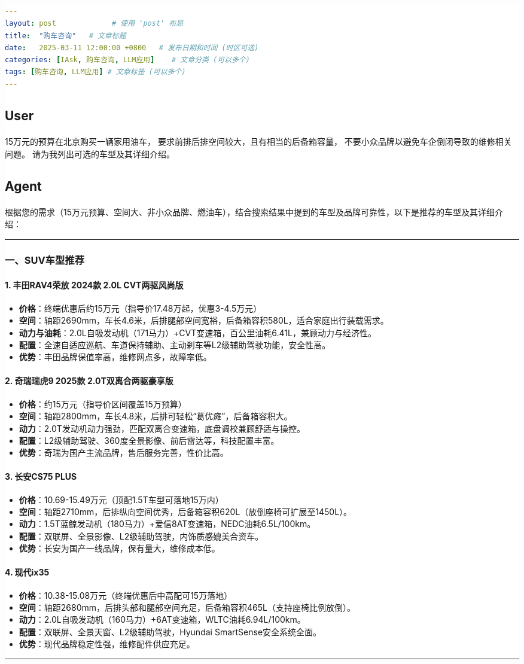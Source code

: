 ```yaml
---
layout: post             # 使用 'post' 布局
title:  "购车咨询"   # 文章标题
date:   2025-03-11 12:00:00 +0800   # 发布日期和时间 (时区可选)
categories: [IAsk, 购车咨询, LLM应用]    # 文章分类 (可以多个)
tags: [购车咨询, LLM应用] # 文章标签 (可以多个)
---
```


## User

15万元的预算在北京购买一辆家用油车， 要求前排后排空间较大，且有相当的后备箱容量， 不要小众品牌以避免车企倒闭导致的维修相关问题。 请为我列出可选的车型及其详细介绍。

## Agent

根据您的需求（15万元预算、空间大、非小众品牌、燃油车），结合搜索结果中提到的车型及品牌可靠性，以下是推荐的车型及其详细介绍：

---

### **一、SUV车型推荐**
#### **1. 丰田RAV4荣放 2024款 2.0L CVT两驱风尚版**  
- **价格**：终端优惠后约15万元（指导价17.48万起，优惠3-4.5万元）  
- **空间**：轴距2690mm，车长4.6米，后排腿部空间宽裕，后备箱容积580L，适合家庭出行装载需求。  
- **动力与油耗**：2.0L自吸发动机（171马力）+CVT变速箱，百公里油耗6.41L，兼顾动力与经济性。  
- **配置**：全速自适应巡航、车道保持辅助、主动刹车等L2级辅助驾驶功能，安全性高。  
- **优势**：丰田品牌保值率高，维修网点多，故障率低。

#### **2. 奇瑞瑞虎9 2025款 2.0T双离合两驱豪享版**  
- **价格**：约15万元（指导价区间覆盖15万预算）  
- **空间**：轴距2800mm，车长4.8米，后排可轻松“葛优瘫”，后备箱容积大。  
- **动力**：2.0T发动机动力强劲，匹配双离合变速箱，底盘调校兼顾舒适与操控。  
- **配置**：L2级辅助驾驶、360度全景影像、前后雷达等，科技配置丰富。  
- **优势**：奇瑞为国产主流品牌，售后服务完善，性价比高。

#### **3. 长安CS75 PLUS**  
- **价格**：10.69-15.49万元（顶配1.5T车型可落地15万内）  
- **空间**：轴距2710mm，后排纵向空间优秀，后备箱容积620L（放倒座椅可扩展至1450L）。  
- **动力**：1.5T蓝鲸发动机（180马力）+爱信8AT变速箱，NEDC油耗6.5L/100km。  
- **配置**：双联屏、全景影像、L2级辅助驾驶，内饰质感媲美合资车。  
- **优势**：长安为国产一线品牌，保有量大，维修成本低。

#### **4. 现代ix35**  
- **价格**：10.38-15.08万元（终端优惠后中高配可15万落地）  
- **空间**：轴距2680mm，后排头部和腿部空间充足，后备箱容积465L（支持座椅比例放倒）。  
- **动力**：2.0L自吸发动机（160马力）+6AT变速箱，WLTC油耗6.94L/100km。  
- **配置**：双联屏、全景天窗、L2级辅助驾驶，Hyundai SmartSense安全系统全面。  
- **优势**：现代品牌稳定性强，维修配件供应充足。

---
